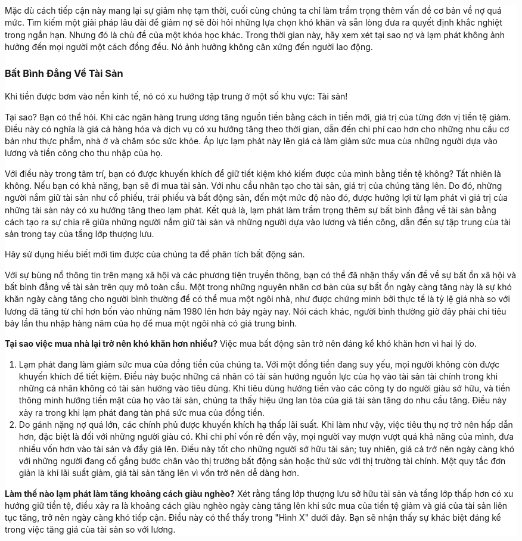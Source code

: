 Mặc dù cách tiếp cận này mang lại sự giảm nhẹ tạm thời, cuối cùng chúng ta chỉ làm trầm trọng thêm vấn đề cơ bản về nợ quá mức. Tìm kiếm một giải pháp lâu dài để giảm nợ sẽ đòi hỏi những lựa chọn khó khăn và sẵn lòng đưa ra quyết định khắc nghiệt trong ngắn hạn. Nhưng đó là chủ đề của một khóa học khác. Trong thời gian này, hãy xem xét tại sao nợ và lạm phát không ảnh hưởng đến mọi người một cách đồng đều. Nó ảnh hưởng không cân xứng đến người lao động.

### Bất Bình Đẳng Về Tài Sản

Khi tiền được bơm vào nền kinh tế, nó có xu hướng tập trung ở một số khu vực: Tài sản!

Tại sao? Bạn có thể hỏi. Khi các ngân hàng trung ương tăng nguồn tiền bằng cách in tiền mới, giá trị của từng đơn vị tiền tệ giảm. Điều này có nghĩa là giá cả hàng hóa và dịch vụ có xu hướng tăng theo thời gian, dẫn đến chi phí cao hơn cho những nhu cầu cơ bản như thực phẩm, nhà ở và chăm sóc sức khỏe. Áp lực lạm phát này lên giá cả làm giảm sức mua của những người dựa vào lương và tiền công cho thu nhập của họ.

Với điều này trong tâm trí, bạn có được khuyến khích để giữ tiết kiệm khó kiếm được của mình bằng tiền tệ không? Tất nhiên là không. Nếu bạn có khả năng, bạn sẽ đi mua tài sản. Với nhu cầu nhân tạo cho tài sản, giá trị của chúng tăng lên. Do đó, những người nắm giữ tài sản như cổ phiếu, trái phiếu và bất động sản, đến một mức độ nào đó, được hưởng lợi từ lạm phát vì giá trị của những tài sản này có xu hướng tăng theo lạm phát. Kết quả là, lạm phát làm trầm trọng thêm sự bất bình đẳng về tài sản bằng cách tạo ra sự chia rẽ giữa những người nắm giữ tài sản và những người dựa vào lương và tiền công, dẫn đến sự tập trung của tài sản trong tay của tầng lớp thượng lưu.

Hãy sử dụng hiểu biết mới tìm được của chúng ta để phân tích bất động sản.

Với sự bùng nổ thông tin trên mạng xã hội và các phương tiện truyền thông, bạn có thể đã nhận thấy vấn đề về sự bất ổn xã hội và bất bình đẳng về tài sản trên quy mô toàn cầu. Một trong những nguyên nhân cơ bản của sự bất ổn ngày càng tăng này là sự khó khăn ngày càng tăng cho người bình thường để có thể mua một ngôi nhà, như được chứng minh bởi thực tế là tỷ lệ giá nhà so với lương đã tăng từ chỉ hơn bốn vào những năm 1980 lên hơn bảy ngày nay. Nói cách khác, người bình thường giờ đây phải chi tiêu bảy lần thu nhập hàng năm của họ để mua một ngôi nhà có giá trung bình.

**Tại sao việc mua nhà lại trở nên khó khăn hơn nhiều?** Việc mua bất động sản trở nên đáng kể khó khăn hơn vì hai lý do.

1. Lạm phát đang làm giảm sức mua của đồng tiền của chúng ta. Với một đồng tiền đang suy yếu, mọi người không còn được khuyến khích để tiết kiệm. Điều này buộc những cá nhân có tài sản hướng nguồn lực của họ vào tài sản tài chính trong khi những cá nhân không có tài sản hướng vào tiêu dùng. Khi tiêu dùng hướng tiền vào các công ty do người giàu sở hữu, và tiền thông minh hướng tiền mặt của họ vào tài sản, chúng ta thấy hiệu ứng lan tỏa của giá tài sản tăng do nhu cầu tăng. Điều này xảy ra trong khi lạm phát đang tàn phá sức mua của đồng tiền.
2. Do gánh nặng nợ quá lớn, các chính phủ được khuyến khích hạ thấp lãi suất. Khi làm như vậy, việc tiêu thụ nợ trở nên hấp dẫn hơn, đặc biệt là đối với những người giàu có. Khi chi phí vốn rẻ đến vậy, mọi người vay mượn vượt quá khả năng của mình, đưa nhiều vốn hơn vào tài sản và đẩy giá lên. Điều này tốt cho những người sở hữu tài sản; tuy nhiên, giá cả trở nên ngày càng khó với những người đang cố gắng bước chân vào thị trường bất động sản hoặc thử sức với thị trường tài chính. Một quy tắc đơn giản là khi lãi suất giảm, giá tài sản tăng lên vì vốn trở nên dễ dàng hơn.

**Làm thế nào lạm phát làm tăng khoảng cách giàu nghèo?** Xét rằng tầng lớp thượng lưu sở hữu tài sản và tầng lớp thấp hơn có xu hướng giữ tiền tệ, điều xảy ra là khoảng cách giàu nghèo ngày càng tăng lên khi sức mua của tiền tệ giảm và giá của tài sản liên tục tăng, trở nên ngày càng khó tiếp cận. Điều này có thể thấy trong "Hình X" dưới đây. Bạn sẽ nhận thấy sự khác biệt đáng kể trong việc tăng giá của tài sản so với lương.
